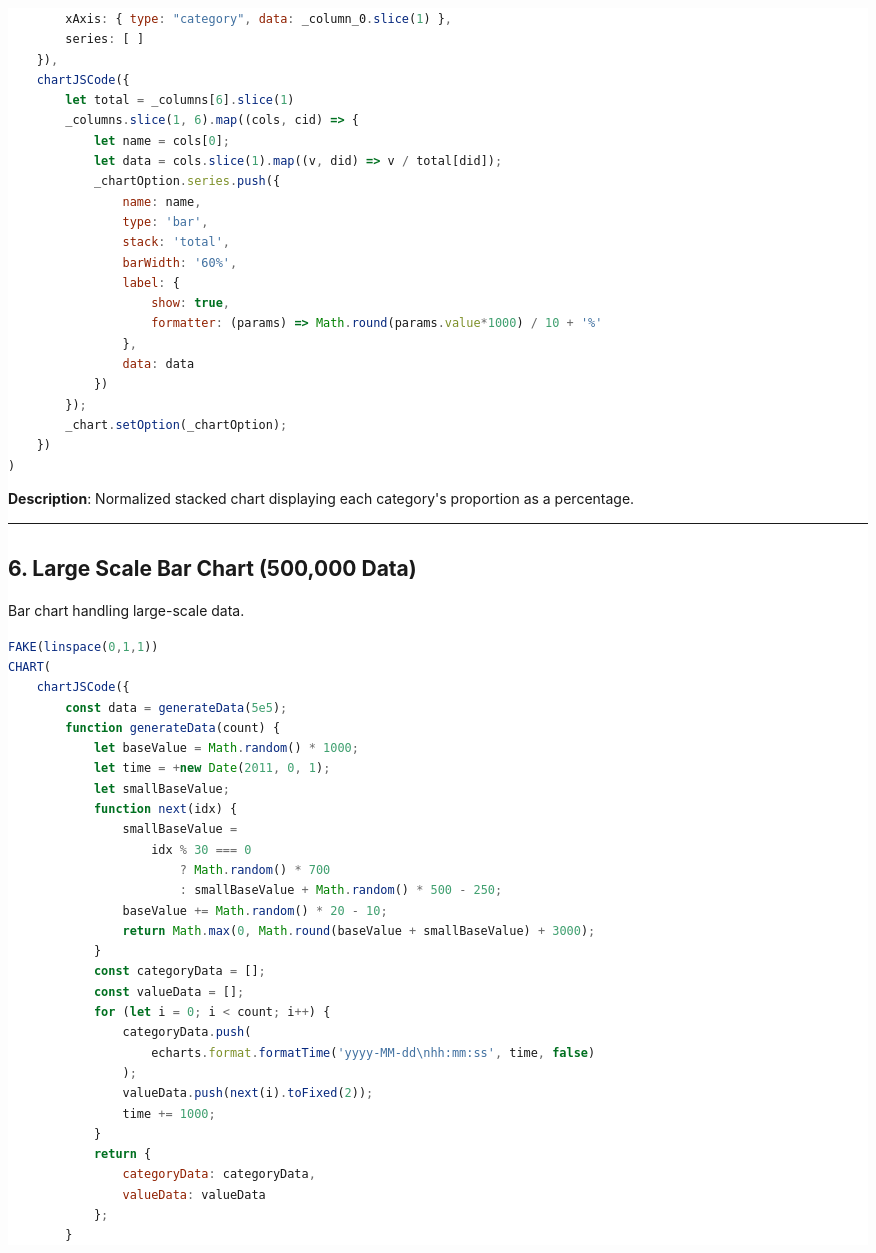 ```js
        xAxis: { type: "category", data: _column_0.slice(1) },
        series: [ ]
    }),
    chartJSCode({
        let total = _columns[6].slice(1)
        _columns.slice(1, 6).map((cols, cid) => {
            let name = cols[0];
            let data = cols.slice(1).map((v, did) => v / total[did]);
            _chartOption.series.push({
                name: name,
                type: 'bar',
                stack: 'total',
                barWidth: '60%',
                label: {
                    show: true,
                    formatter: (params) => Math.round(params.value*1000) / 10 + '%'
                },
                data: data
            })
        });
        _chart.setOption(_chartOption);
    })
)
```

**Description**: Normalized stacked chart displaying each category's proportion as a percentage.

---

## 6. Large Scale Bar Chart (500,000 Data)

Bar chart handling large-scale data.

```js
FAKE(linspace(0,1,1))
CHART(
    chartJSCode({
        const data = generateData(5e5);
        function generateData(count) {
            let baseValue = Math.random() * 1000;
            let time = +new Date(2011, 0, 1);
            let smallBaseValue;
            function next(idx) {
                smallBaseValue =
                    idx % 30 === 0
                        ? Math.random() * 700
                        : smallBaseValue + Math.random() * 500 - 250;
                baseValue += Math.random() * 20 - 10;
                return Math.max(0, Math.round(baseValue + smallBaseValue) + 3000);
            }
            const categoryData = [];
            const valueData = [];
            for (let i = 0; i < count; i++) {
                categoryData.push(
                    echarts.format.formatTime('yyyy-MM-dd\nhh:mm:ss', time, false)
                );
                valueData.push(next(i).toFixed(2));
                time += 1000;
            }
            return {
                categoryData: categoryData,
                valueData: valueData
            };
        }
```